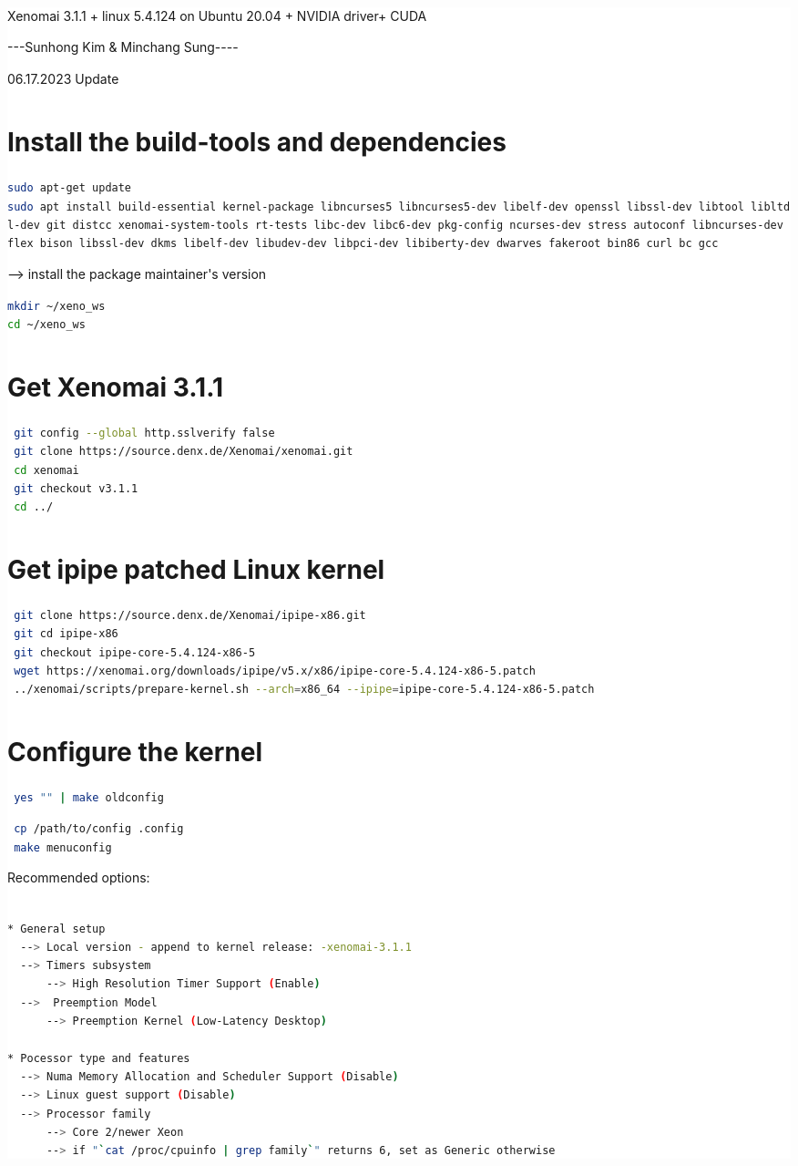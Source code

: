 Xenomai 3.1.1 + linux 5.4.124 on Ubuntu 20.04 + NVIDIA driver+ CUDA

---Sunhong Kim & Minchang Sung----

06.17.2023 Update

# Install the build-tools and dependencies
```bash
sudo apt-get update
sudo apt install build-essential kernel-package libncurses5 libncurses5-dev libelf-dev openssl libssl-dev libtool libltdl-dev git distcc xenomai-system-tools rt-tests libc-dev libc6-dev pkg-config ncurses-dev stress autoconf libncurses-dev flex bison libssl-dev dkms libelf-dev libudev-dev libpci-dev libiberty-dev dwarves fakeroot bin86 curl bc gcc
```
--> install the package maintainer's version


```bash
mkdir ~/xeno_ws
cd ~/xeno_ws
```
# Get Xenomai 3.1.1
```bash
 git config --global http.sslverify false
 git clone https://source.denx.de/Xenomai/xenomai.git
 cd xenomai 
 git checkout v3.1.1 
 cd ../
```
# Get ipipe patched Linux kernel
```bash
 git clone https://source.denx.de/Xenomai/ipipe-x86.git
 git cd ipipe-x86
 git checkout ipipe-core-5.4.124-x86-5 
 wget https://xenomai.org/downloads/ipipe/v5.x/x86/ipipe-core-5.4.124-x86-5.patch
 ../xenomai/scripts/prepare-kernel.sh --arch=x86_64 --ipipe=ipipe-core-5.4.124-x86-5.patch
```

#  Configure the kernel
```bash
 yes "" | make oldconfig
```
```bash
 cp /path/to/config .config
 make menuconfig
```
Recommended options:
```bash

* General setup
  --> Local version - append to kernel release: -xenomai-3.1.1
  --> Timers subsystem
      --> High Resolution Timer Support (Enable)
  -->  Preemption Model
      --> Preemption Kernel (Low-Latency Desktop)
      
* Pocessor type and features
  --> Numa Memory Allocation and Scheduler Support (Disable)
  --> Linux guest support (Disable) 
  --> Processor family 
      --> Core 2/newer Xeon
      --> if "`cat /proc/cpuinfo | grep family`" returns 6, set as Generic otherwise
```